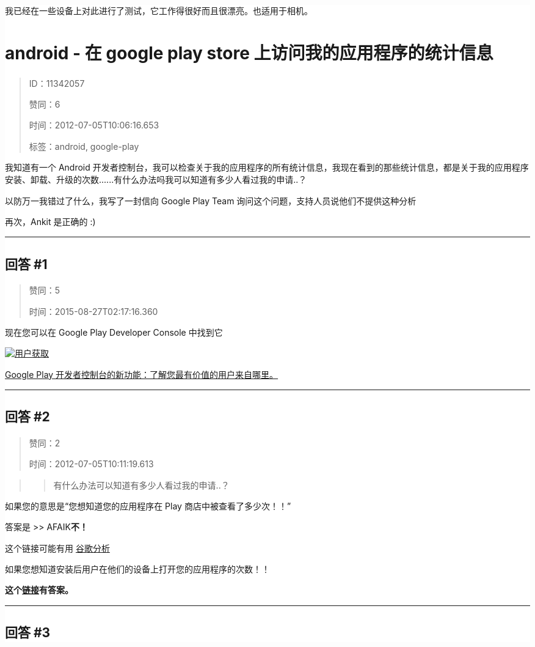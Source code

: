 我已经在一些设备上对此进行了测试，它工作得很好而且很漂亮。也适用于相机。

# android - 在 google play store 上访问我的应用程序的统计信息

> ID：11342057
> 
> 赞同：6
> 
> 时间：2012-07-05T10:06:16.653
> 
> 标签：android, google-play

我知道有一个 Android 开发者控制台，我可以检查关于我的应用程序的所有统计信息，我现在看到的那些统计信息，都是关于我的应用程序安装、卸载、升级的次数......有什么办法吗我可以知道有多少人看过我的申请..？

以防万一我错过了什么，我写了一封信向 Google Play Team 询问这个问题，支持人员说他们不提供这种分析

再次，Ankit 是正确的 :)

* * *

## 回答 #1

> 赞同：5
> 
> 时间：2015-08-27T02:17:16.360

现在您可以在 Google Play Developer Console 中找到它

[![用户获取](../Images/13f547322f68c14ac60f59815f3ff0ca.png)](https://i.stack.imgur.com/oYVEP.png)

[Google Play 开发者控制台的新功能：了解您最有价值的用户来自哪里。](https://plus.google.com/u/0/photos/+AndroidDevelopers/albums/6187357094637098993/6187357092776174738?pid=6187357092776174738&oid=108967384991768947849)

* * *

## 回答 #2

> 赞同：2
> 
> 时间：2012-07-05T10:11:19.613

> > 有什么办法可以知道有多少人看过我的申请..？

如果您的意思是“您想知道您的应用程序在 Play 商店中被查看了多少次！！”

答案是 >> AFAIK**不！**

这个链接可能有用 [谷歌分析](https://developers.google.com/analytics/devguides/collection/android/)

如果您想知道安装后用户在他们的设备上打开您的应用程序的次数！！

**这个[链接](https://stackoverflow.com/questions/5799819/android-application-launch-count)有答案。**

* * *

## 回答 #3
